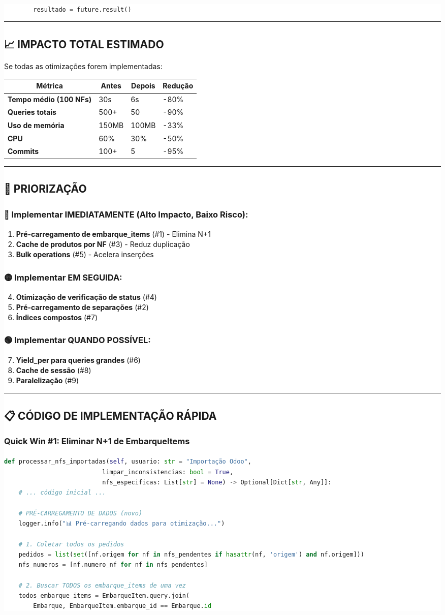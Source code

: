 ```python
        resultado = future.result()
```

---

## 📈 IMPACTO TOTAL ESTIMADO

Se todas as otimizações forem implementadas:

| Métrica | Antes | Depois | Redução |
|---------|-------|--------|---------|
| **Tempo médio (100 NFs)** | 30s | 6s | -80% |
| **Queries totais** | 500+ | 50 | -90% |
| **Uso de memória** | 150MB | 100MB | -33% |
| **CPU** | 60% | 30% | -50% |
| **Commits** | 100+ | 5 | -95% |

---

## 🎯 PRIORIZAÇÃO

### 🔴 Implementar IMEDIATAMENTE (Alto Impacto, Baixo Risco):
1. **Pré-carregamento de embarque_items** (#1) - Elimina N+1
2. **Cache de produtos por NF** (#3) - Reduz duplicação
3. **Bulk operations** (#5) - Acelera inserções

### 🟡 Implementar EM SEGUIDA:
4. **Otimização de verificação de status** (#4)
5. **Pré-carregamento de separações** (#2)
6. **Índices compostos** (#7)

### 🟢 Implementar QUANDO POSSÍVEL:
7. **Yield_per para queries grandes** (#6)
8. **Cache de sessão** (#8)
9. **Paralelização** (#9)

---

## 📋 CÓDIGO DE IMPLEMENTAÇÃO RÁPIDA

### Quick Win #1: Eliminar N+1 de EmbarqueItems
```python
def processar_nfs_importadas(self, usuario: str = "Importação Odoo",
                           limpar_inconsistencias: bool = True,
                           nfs_especificas: List[str] = None) -> Optional[Dict[str, Any]]:
    # ... código inicial ...

    # PRÉ-CARREGAMENTO DE DADOS (novo)
    logger.info("📊 Pré-carregando dados para otimização...")

    # 1. Coletar todos os pedidos
    pedidos = list(set([nf.origem for nf in nfs_pendentes if hasattr(nf, 'origem') and nf.origem]))
    nfs_numeros = [nf.numero_nf for nf in nfs_pendentes]

    # 2. Buscar TODOS os embarque_items de uma vez
    todos_embarque_items = EmbarqueItem.query.join(
        Embarque, EmbarqueItem.embarque_id == Embarque.id
```